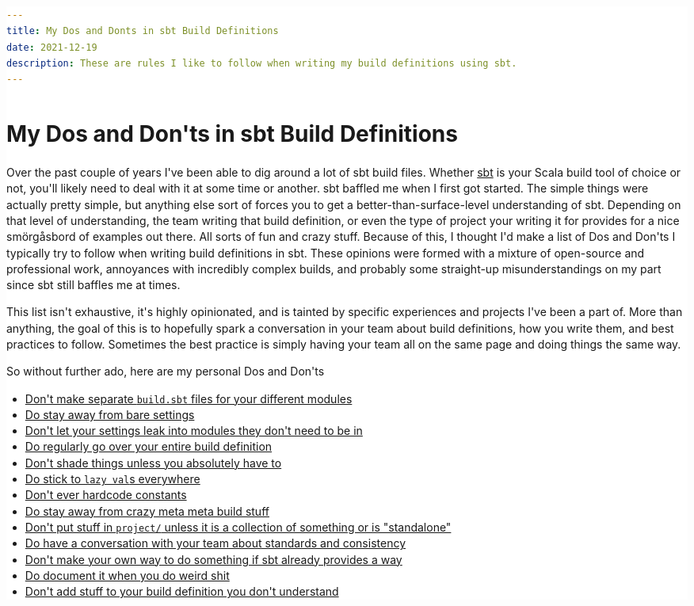 ```yaml
---
title: My Dos and Donts in sbt Build Definitions
date: 2021-12-19
description: These are rules I like to follow when writing my build definitions using sbt.
---
```


# My Dos and Don'ts in sbt Build Definitions

Over the past couple of years I've been able to dig around a lot of sbt build
files. Whether [sbt](https://www.scala-sbt.org/index.html) is your Scala build
tool of choice or not, you'll likely need to deal with it at some time or
another. sbt baffled me when I first got started. The simple things were
actually pretty simple, but anything else sort of forces you to get a
better-than-surface-level understanding of sbt. Depending on that level of
understanding, the team writing that build definition, or even the type of
project your writing it for provides for a nice smörgåsbord of examples out
there. All sorts of fun and crazy stuff. Because of this, I thought I'd make a
list of Dos and Don'ts I typically try to follow when writing build definitions
in sbt. These opinions were formed with a mixture of open-source and
professional work, annoyances with incredibly complex builds, and probably some
straight-up misunderstandings on my part since sbt still baffles me at times.

This list isn't exhaustive, it's highly opinionated, and is tainted by specific
experiences and projects I've been a part of. More than anything, the goal of
this is to hopefully spark a conversation in your team about build definitions,
how you write them, and best practices to follow. Sometimes the best practice is
simply having your team all on the same page and doing things the same way.

So without further ado, here are my personal Dos and Don'ts

- [Don't make separate `build.sbt` files for your different modules](#dont-make-separate-build.sbt-files-for-your-different-modules)
- [Do stay away from bare settings](#do-stay-away-from-bare-settings)
- [Don't let your settings leak into modules they don't need to be in](#dont-let-your-settings-leak-into-modules-they-dont-need-to-be-in)
- [Do regularly go over your entire build definition](#do-regularly-go-over-your-entire-build-definition)
- [Don't shade things unless you absolutely have to](#dont-shade-things-unless-you-absolutely-have-to)
- [Do stick to `lazy val`s everywhere](#do-stick-to-lazy-vals-everywhere)
- [Don't ever hardcode constants](#dont-ever-hardcode-constants)
- [Do stay away from crazy meta meta build stuff](#do-stay-away-from-crazy-meta-meta-build-stuff)
- [Don't put stuff in `project/` unless it is a collection of something or is "standalone"](#dont-put-stuff-in-project-unless-its-standalont-or-a-collection)
- [Do have a conversation with your team about standards and consistency](#do-have-a-conversation-with-your-team-about-standards-and-consistency)
- [Don't make your own way to do something if sbt already provides a way](#dont-make-your-own-way-to-do-something-if-sbt-already-provides-a-way)
- [Do document it when you do weird shit](#do-document-it-when-you-do-weird-shit)
- [Don't add stuff to your build definition you don't understand](#dont-add-stuff-to-your-build-definition-you-dont-understand)
